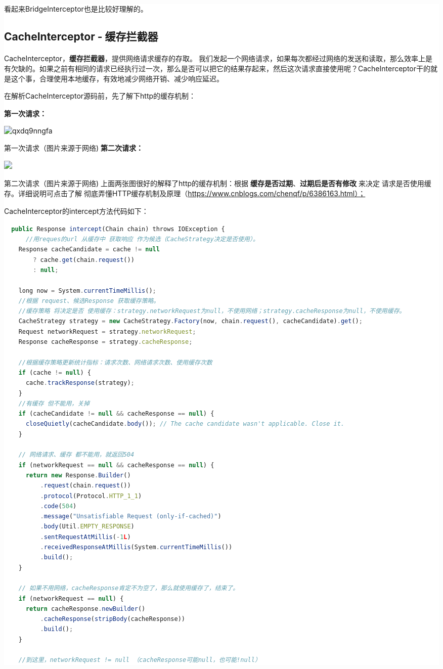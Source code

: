 看起来BridgeInterceptor也是比较好理解的。

## CacheInterceptor - 缓存拦截器

CacheInterceptor，**缓存拦截器**，提供网络请求缓存的存取。 我们发起一个网络请求，如果每次都经过网络的发送和读取，那么效率上是有欠缺的。如果之前有相同的请求已经执行过一次，那么是否可以把它的结果存起来，然后这次请求直接使用呢？CacheInterceptor干的就是这个事，合理使用本地缓存，有效地减少网络开销、减少响应延迟。

在解析CacheInterceptor源码前，先了解下http的缓存机制：

**第一次请求：**

![qxdq9nngfa](https://iqqcode-blog.oss-cn-beijing.aliyuncs.com/img-2021-befo/20210612174832.png)

第一次请求（图片来源于网络) **第二次请求：**

![](https://iqqcode-blog.oss-cn-beijing.aliyuncs.com/img-2021-befo/20210612174839.png)

第二次请求（图片来源于网络) 上面两张图很好的解释了http的缓存机制：根据 **缓存是否过期**、**过期后是否有修改** 来决定 请求是否使用缓存。详细说明可点击了解 彻底弄懂HTTP缓存机制及原理（https://www.cnblogs.com/chenqf/p/6386163.html）；

CacheInterceptor的intercept方法代码如下：

```javascript
  public Response intercept(Chain chain) throws IOException {
      //用reques的url 从缓存中 获取响应 作为候选（CacheStrategy决定是否使用）。
    Response cacheCandidate = cache != null
        ? cache.get(chain.request())
        : null;

    long now = System.currentTimeMillis();
    //根据 request、候选Response 获取缓存策略。
    //缓存策略 将决定是否 使用缓存：strategy.networkRequest为null，不使用网络；strategy.cacheResponse为null，不使用缓存。
    CacheStrategy strategy = new CacheStrategy.Factory(now, chain.request(), cacheCandidate).get();
    Request networkRequest = strategy.networkRequest;
    Response cacheResponse = strategy.cacheResponse;

    //根据缓存策略更新统计指标：请求次数、网络请求次数、使用缓存次数
    if (cache != null) {
      cache.trackResponse(strategy);
    }
    //有缓存 但不能用，关掉
    if (cacheCandidate != null && cacheResponse == null) {
      closeQuietly(cacheCandidate.body()); // The cache candidate wasn't applicable. Close it.
    }

    // 网络请求、缓存 都不能用，就返回504
    if (networkRequest == null && cacheResponse == null) {
      return new Response.Builder()
          .request(chain.request())
          .protocol(Protocol.HTTP_1_1)
          .code(504)
          .message("Unsatisfiable Request (only-if-cached)")
          .body(Util.EMPTY_RESPONSE)
          .sentRequestAtMillis(-1L)
          .receivedResponseAtMillis(System.currentTimeMillis())
          .build();
    }

    // 如果不用网络，cacheResponse肯定不为空了，那么就使用缓存了，结束了。
    if (networkRequest == null) {
      return cacheResponse.newBuilder()
          .cacheResponse(stripBody(cacheResponse))
          .build();
    }

    //到这里，networkRequest != null （cacheResponse可能null，也可能!null）
```